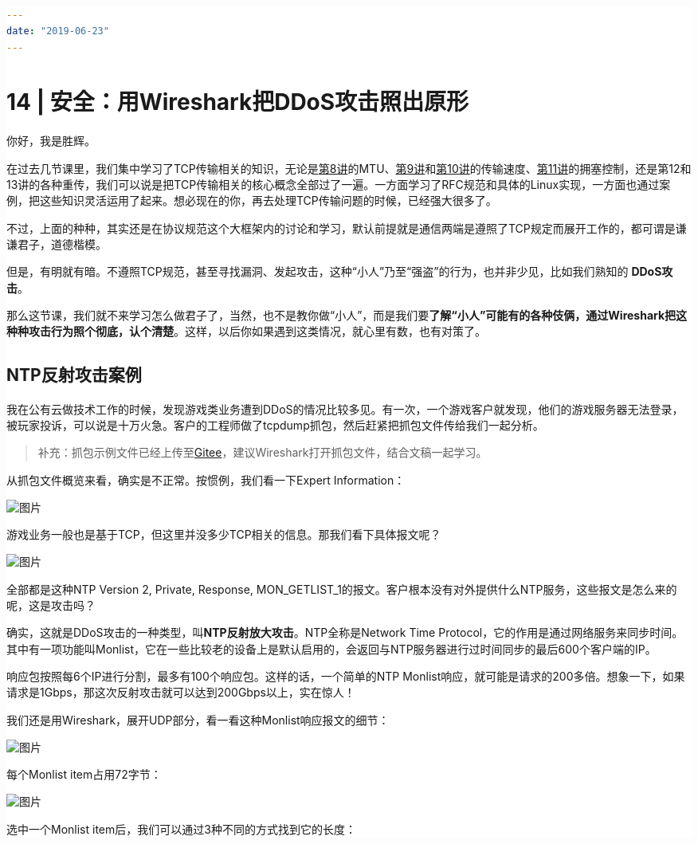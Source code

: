 ```yaml
---
date: "2019-06-23"
---  
```

      
# 14 | 安全：用Wireshark把DDoS攻击照出原形
你好，我是胜辉。

在过去几节课里，我们集中学习了TCP传输相关的知识，无论是[第8讲](https://time.geekbang.org/column/article/484667)的MTU、[第9讲](https://time.geekbang.org/column/article/484923)和[第10讲](https://time.geekbang.org/column/article/485689)的传输速度、[第11讲](https://time.geekbang.org/column/article/486281)的拥塞控制，还是第12和13讲的各种重传，我们可以说是把TCP传输相关的核心概念全部过了一遍。一方面学习了RFC规范和具体的Linux实现，一方面也通过案例，把这些知识灵活运用了起来。想必现在的你，再去处理TCP传输问题的时候，已经强大很多了。

不过，上面的种种，其实还是在协议规范这个大框架内的讨论和学习，默认前提就是通信两端是遵照了TCP规定而展开工作的，都可谓是谦谦君子，道德楷模。

但是，有明就有暗。不遵照TCP规范，甚至寻找漏洞、发起攻击，这种“小人”乃至“强盗”的行为，也并非少见，比如我们熟知的 **DDoS攻击**。

那么这节课，我们就不来学习怎么做君子了，当然，也不是教你做“小人”，而是我们要**了解“小人”可能有的各种伎俩，通过Wireshark把这种种攻击行为照个彻底，认个清楚**。这样，以后你如果遇到这类情况，就心里有数，也有对策了。

## NTP反射攻击案例

我在公有云做技术工作的时候，发现游戏类业务遭到DDoS的情况比较多见。有一次，一个游戏客户就发现，他们的游戏服务器无法登录，被玩家投诉，可以说是十万火急。客户的工程师做了tcpdump抓包，然后赶紧把抓包文件传给我们一起分析。



> 补充：抓包示例文件已经上传至[Gitee](https://gitee.com/steelvictor/network-analysis/tree/master/14)，建议Wireshark打开抓包文件，结合文稿一起学习。

从抓包文件概览来看，确实是不正常。按惯例，我们看一下Expert Information：

![图片](/images/网络排查案例课/03.实战一TCP真实案例揭秘篇/resourceimagefd5afd308647a1b1fe2b1bb813113e857e5a.jpg)

游戏业务一般也是基于TCP，但这里并没多少TCP相关的信息。那我们看下具体报文呢？

![图片](/images/网络排查案例课/03.实战一TCP真实案例揭秘篇/resourceimage5b0c5beeb84467b2a31dd97a2e563f277c0c.jpg)

全部都是这种NTP Version 2, Private, Response, MON\_GETLIST\_1的报文。客户根本没有对外提供什么NTP服务，这些报文是怎么来的呢，这是攻击吗？

确实，这就是DDoS攻击的一种类型，叫**NTP反射放大攻击**。NTP全称是Network Time Protocol，它的作用是通过网络服务来同步时间。其中有一项功能叫Monlist，它在一些比较老的设备上是默认启用的，会返回与NTP服务器进行过时间同步的最后600个客户端的IP。

响应包按照每6个IP进行分割，最多有100个响应包。这样的话，一个简单的NTP Monlist响应，就可能是请求的200多倍。想象一下，如果请求是1Gbps，那这次反射攻击就可以达到200Gbps以上，实在惊人！

我们还是用Wireshark，展开UDP部分，看一看这种Monlist响应报文的细节：

![图片](/images/网络排查案例课/03.实战一TCP真实案例揭秘篇/resourceimage26f326cefaeyy5484c497d760719538301f3.jpg)

每个Monlist item占用72字节：

![图片](/images/网络排查案例课/03.实战一TCP真实案例揭秘篇/resourceimage4b4a4bbc3de9562104968a680e7bb9947a4a.jpg)

选中一个Monlist item后，我们可以通过3种不同的方式找到它的长度：
